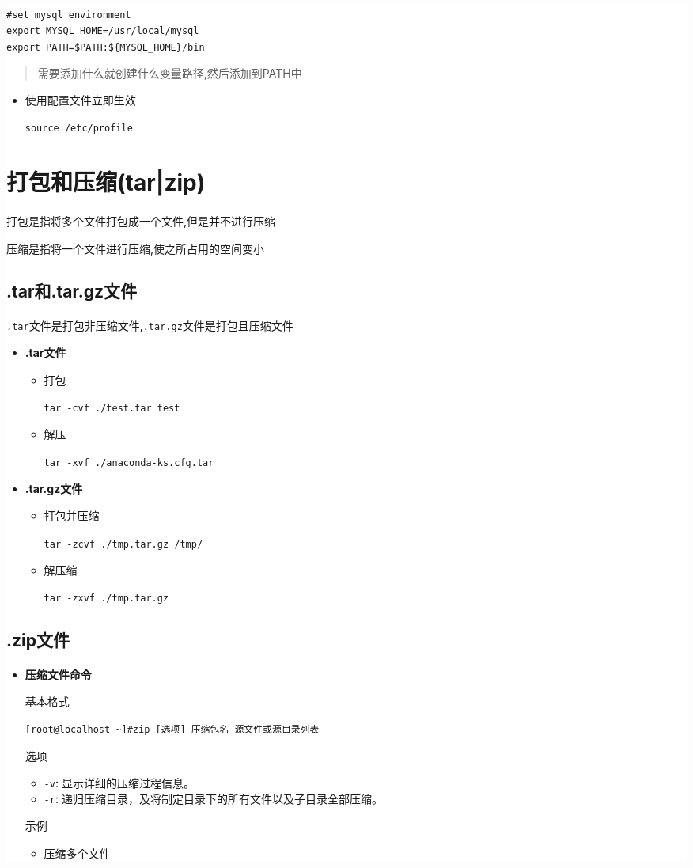   ```shell
  #set mysql environment
  export MYSQL_HOME=/usr/local/mysql
  export PATH=$PATH:${MYSQL_HOME}/bin
  ```

  > 需要添加什么就创建什么变量路径,然后添加到PATH中

- 使用配置文件立即生效

  `source /etc/profile`

# 打包和压缩(tar|zip)

打包是指将多个文件打包成一个文件,但是并不进行压缩

压缩是指将一个文件进行压缩,使之所占用的空间变小

## .tar和.tar.gz文件

`.tar`文件是打包非压缩文件,`.tar.gz`文件是打包且压缩文件

- **.tar文件**

  - 打包

    `tar -cvf ./test.tar test`

  - 解压

    `tar -xvf ./anaconda-ks.cfg.tar`

- **.tar.gz文件**

  - 打包并压缩

    `tar -zcvf ./tmp.tar.gz /tmp/`

  - 解压缩

    `tar -zxvf ./tmp.tar.gz`

## .zip文件

- **压缩文件命令**

  基本格式

  ```cmd
  [root@localhost ~]#zip [选项] 压缩包名 源文件或源目录列表
  ```

  选项

  - `-v`: 显示详细的压缩过程信息。  
  - `-r`: 递归压缩目录，及将制定目录下的所有文件以及子目录全部压缩。  

  示例

  - 压缩多个文件
